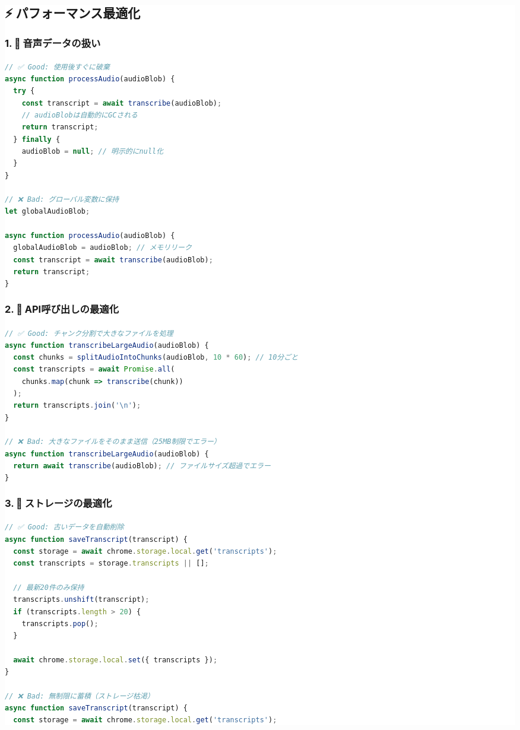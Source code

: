 ## ⚡ パフォーマンス最適化

### 1. 🎵 音声データの扱い

```javascript
// ✅ Good: 使用後すぐに破棄
async function processAudio(audioBlob) {
  try {
    const transcript = await transcribe(audioBlob);
    // audioBlobは自動的にGCされる
    return transcript;
  } finally {
    audioBlob = null; // 明示的にnull化
  }
}

// ❌ Bad: グローバル変数に保持
let globalAudioBlob;

async function processAudio(audioBlob) {
  globalAudioBlob = audioBlob; // メモリリーク
  const transcript = await transcribe(audioBlob);
  return transcript;
}
```

### 2. 📡 API呼び出しの最適化

```javascript
// ✅ Good: チャンク分割で大きなファイルを処理
async function transcribeLargeAudio(audioBlob) {
  const chunks = splitAudioIntoChunks(audioBlob, 10 * 60); // 10分ごと
  const transcripts = await Promise.all(
    chunks.map(chunk => transcribe(chunk))
  );
  return transcripts.join('\n');
}

// ❌ Bad: 大きなファイルをそのまま送信（25MB制限でエラー）
async function transcribeLargeAudio(audioBlob) {
  return await transcribe(audioBlob); // ファイルサイズ超過でエラー
}
```

### 3. 💾 ストレージの最適化

```javascript
// ✅ Good: 古いデータを自動削除
async function saveTranscript(transcript) {
  const storage = await chrome.storage.local.get('transcripts');
  const transcripts = storage.transcripts || [];

  // 最新20件のみ保持
  transcripts.unshift(transcript);
  if (transcripts.length > 20) {
    transcripts.pop();
  }

  await chrome.storage.local.set({ transcripts });
}

// ❌ Bad: 無制限に蓄積（ストレージ枯渇）
async function saveTranscript(transcript) {
  const storage = await chrome.storage.local.get('transcripts');
```